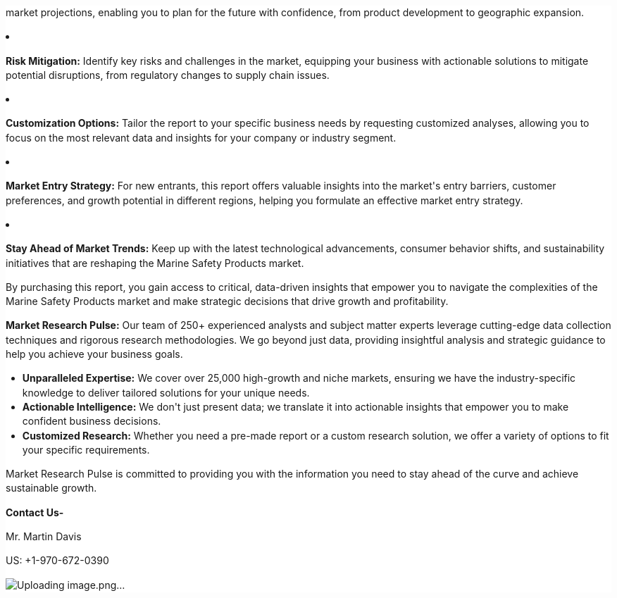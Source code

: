 market projections, enabling you to plan for the future with confidence, from product development to geographic expansion.</p></li><li><p><strong>Risk Mitigation:</strong> Identify key risks and challenges in the market, equipping your business with actionable solutions to mitigate potential disruptions, from regulatory changes to supply chain issues.</p></li><li><p><strong>Customization Options:</strong> Tailor the report to your specific business needs by requesting customized analyses, allowing you to focus on the most relevant data and insights for your company or industry segment.</p></li><li><p><strong>Market Entry Strategy:</strong> For new entrants, this report offers valuable insights into the market's entry barriers, customer preferences, and growth potential in different regions, helping you formulate an effective market entry strategy.</p></li><li><p><strong>Stay Ahead of Market Trends:</strong> Keep up with the latest technological advancements, consumer behavior shifts, and sustainability initiatives that are reshaping the Marine Safety Products market.</p></li></ol><p>By purchasing this report, you gain access to critical, data-driven insights that empower you to navigate the complexities of the Marine Safety Products market and make strategic decisions that drive growth and profitability.</p><p><strong>Market Research Pulse:</strong>&nbsp;Our team of 250+ experienced analysts and subject matter experts leverage cutting-edge data collection techniques and rigorous research methodologies. We go beyond just data, providing insightful analysis and strategic guidance to help you achieve your business goals.</p><ul><li><strong>Unparalleled Expertise:</strong>&nbsp;We cover over 25,000 high-growth and niche markets, ensuring we have the industry-specific knowledge to deliver tailored solutions for your unique needs.</li><li><strong>Actionable Intelligence:</strong>&nbsp;We don't just present data; we translate it into actionable insights that empower you to make confident business decisions.</li><li><strong>Customized Research:</strong>&nbsp;Whether you need a pre-made report or a custom research solution, we offer a variety of options to fit your specific requirements.</li></ul><p>Market Research Pulse is committed to providing you with the information you need to stay ahead of the curve and achieve sustainable growth.</p><p><strong>Contact Us-</strong></p><p>Mr. Martin Davis</p><p>US: +1-970-672-0390</p>
![Uploading image.png…]()
